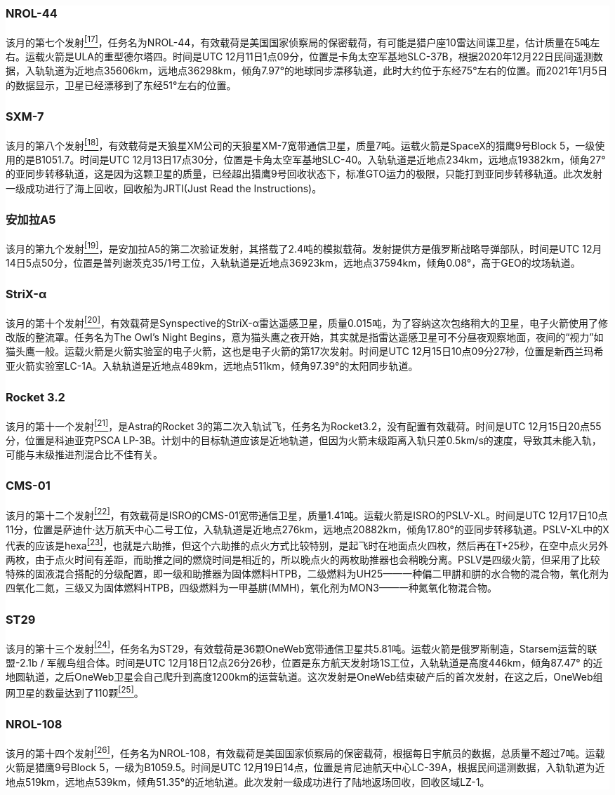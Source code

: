 ### NROL-44

该月的第七个发射<escape><a name = "ref_17_s"><a href="#ref_17_d"><sup>[17]</sup></a></escape>，任务名为NROL-44，有效载荷是美国国家侦察局的保密载荷，有可能是猎户座10雷达间谍卫星，估计质量在5吨左右。运载火箭是ULA的重型德尔塔四。时间是UTC 12月11日1点09分，位置是卡角太空军基地SLC-37B，根据2020年12月22日民间遥测数据，入轨轨道为近地点35606km，远地点36298km，倾角7.97°的地球同步漂移轨道，此时大约位于东经75°左右的位置。而2021年1月5日的数据显示，卫星已经漂移到了东经51°左右的位置。

### SXM-7

该月的第八个发射<escape><a name = "ref_18_s"><a href="#ref_18_d"><sup>[18]</sup></a></escape>，有效载荷是天狼星XM公司的天狼星XM-7宽带通信卫星，质量7吨。运载火箭是SpaceX的猎鹰9号Block 5，一级使用的是B1051.7。时间是UTC 12月13日17点30分，位置是卡角太空军基地SLC-40。入轨轨道是近地点234km，远地点19382km，倾角27°的亚同步转移轨道，这是因为这颗卫星的质量，已经超出猎鹰9号回收状态下，标准GTO运力的极限，只能打到亚同步转移轨道。此次发射一级成功进行了海上回收，回收船为JRTI(Just Read the Instructions)。

### 安加拉A5

该月的第九个发射<escape><a name = "ref_19_s"><a href="#ref_19_d"><sup>[19]</sup></a></escape>，是安加拉A5的第二次验证发射，其搭载了2.4吨的模拟载荷。发射提供方是俄罗斯战略导弹部队，时间是UTC 12月14日5点50分，位置是普列谢茨克35/1号工位，入轨轨道是近地点36923km，远地点37594km，倾角0.08°，高于GEO的坟场轨道。

### StriX-α

该月的第十个发射<escape><a name = "ref_20_s"><a href="#ref_20_d"><sup>[20]</sup></a></escape>，有效载荷是Synspective的StriX-α雷达遥感卫星，质量0.015吨，为了容纳这次包络稍大的卫星，电子火箭使用了修改版的整流罩。任务名为The Owl’s Night Begins，意为猫头鹰之夜开始，其实就是指雷达遥感卫星可不分昼夜观察地面，夜间的“视力”如猫头鹰一般。运载火箭是火箭实验室的电子火箭，这也是电子火箭的第17次发射。时间是UTC 12月15日10点09分27秒，位置是新西兰玛希亚火箭实验室LC-1A。入轨轨道是近地点489km，远地点511km，倾角97.39°的太阳同步轨道。

### Rocket 3.2

该月的第十一个发射<escape><a name = "ref_21_s"><a href="#ref_21_d"><sup>[21]</sup></a></escape>，是Astra的Rocket 3的第二次入轨试飞，任务名为Rocket3.2，没有配置有效载荷。时间是UTC 12月15日20点55分，位置是科迪亚克PSCA LP-3B。计划中的目标轨道应该是近地轨道，但因为火箭末级距离入轨只差0.5km/s的速度，导致其未能入轨，可能与末级推进剂混合比不佳有关。

### CMS-01

该月的第十二个发射<escape><a name = "ref_22_s"><a href="#ref_22_d"><sup>[22]</sup></a></escape>，有效载荷是ISRO的CMS-01宽带通信卫星，质量1.41吨。运载火箭是ISRO的PSLV-XL。时间是UTC 12月17日10点11分，位置是萨迪什·达万航天中心二号工位，入轨轨道是近地点276km，远地点20882km，倾角17.80°的亚同步转移轨道。PSLV-XL中的X代表的应该是hexa<escape><a name = "ref_23_s"><a href="#ref_23_d"><sup>[23]</sup></a></escape>，也就是六助推，但这个六助推的点火方式比较特别，是起飞时在地面点火四枚，然后再在T+25秒，在空中点火另外两枚，由于点火时间有差距，而助推之间的燃烧时间是相近的，所以晚点火的两枚助推器也会稍晚分离。PSLV是四级火箭，但采用了比较特殊的固液混合搭配的分级配置，即一级和助推器为固体燃料HTPB，二级燃料为UH25——一种偏二甲肼和肼的水合物的混合物，氧化剂为四氧化二氮，三级又为固体燃料HTPB，四级燃料为一甲基肼(MMH)，氧化剂为MON3——一种氮氧化物混合物。

### ST29

该月的第十三个发射<escape><a name = "ref_24_s"><a href="#ref_24_d"><sup>[24]</sup></a></escape>，任务名为ST29，有效载荷是36颗OneWeb宽带通信卫星共5.81吨。运载火箭是俄罗斯制造，Starsem运营的联盟-2.1b / 军舰鸟组合体。时间是UTC 12月18日12点26分26秒，位置是东方航天发射场1S工位，入轨轨道是高度446km，倾角87.47° 的近地圆轨道，之后OneWeb卫星会自己爬升到高度1200km的运营轨道。这次发射是OneWeb结束破产后的首次发射，在这之后，OneWeb组网卫星的数量达到了110颗<escape><a name = "ref_25_s"><a href="#ref_25_d"><sup>[25]</sup></a></escape>。

### NROL-108

该月的第十四个发射<escape><a name = "ref_26_s"><a href="#ref_26_d"><sup>[26]</sup></a></escape>，任务名为NROL-108，有效载荷是美国国家侦察局的保密载荷，根据每日宇航员的数据，总质量不超过7吨。运载火箭是猎鹰9号Block 5，一级为B1059.5。时间是UTC 12月19日14点，位置是肯尼迪航天中心LC-39A，根据民间遥测数据，入轨轨道为近地点519km，远地点539km，倾角51.35°的近地轨道。此次发射一级成功进行了陆地返场回收，回收区域LZ-1。

